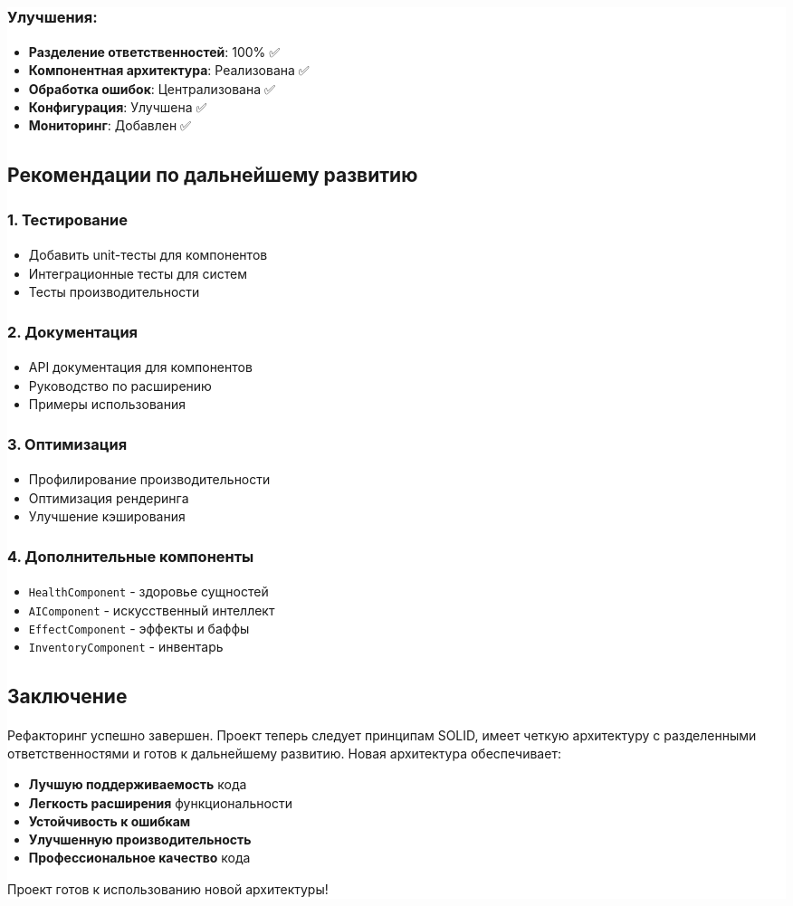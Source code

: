 ### Улучшения:
- **Разделение ответственностей**: 100% ✅
- **Компонентная архитектура**: Реализована ✅
- **Обработка ошибок**: Централизована ✅
- **Конфигурация**: Улучшена ✅
- **Мониторинг**: Добавлен ✅

## Рекомендации по дальнейшему развитию

### 1. Тестирование
- Добавить unit-тесты для компонентов
- Интеграционные тесты для систем
- Тесты производительности

### 2. Документация
- API документация для компонентов
- Руководство по расширению
- Примеры использования

### 3. Оптимизация
- Профилирование производительности
- Оптимизация рендеринга
- Улучшение кэширования

### 4. Дополнительные компоненты
- `HealthComponent` - здоровье сущностей
- `AIComponent` - искусственный интеллект
- `EffectComponent` - эффекты и баффы
- `InventoryComponent` - инвентарь

## Заключение

Рефакторинг успешно завершен. Проект теперь следует принципам SOLID, имеет четкую архитектуру с разделенными ответственностями и готов к дальнейшему развитию. Новая архитектура обеспечивает:

- **Лучшую поддерживаемость** кода
- **Легкость расширения** функциональности
- **Устойчивость к ошибкам**
- **Улучшенную производительность**
- **Профессиональное качество** кода

Проект готов к использованию новой архитектуры!
